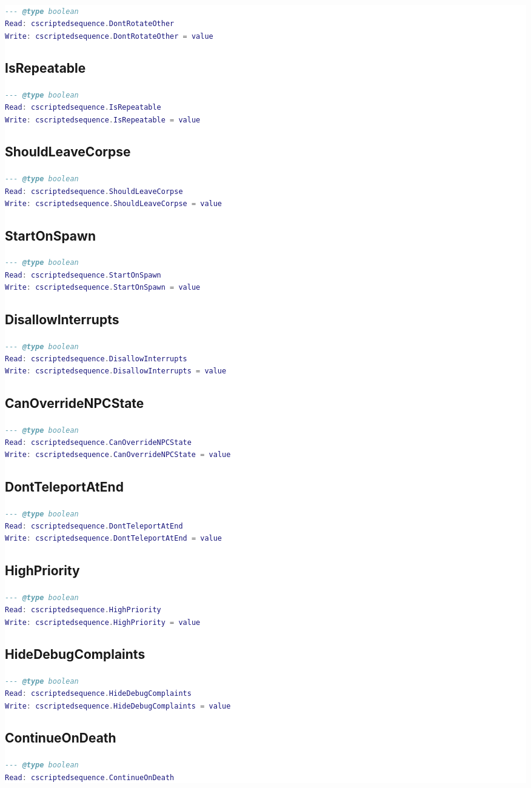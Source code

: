 ```lua
--- @type boolean
Read: cscriptedsequence.DontRotateOther
Write: cscriptedsequence.DontRotateOther = value
```
## IsRepeatable 
```lua
--- @type boolean
Read: cscriptedsequence.IsRepeatable
Write: cscriptedsequence.IsRepeatable = value
```
## ShouldLeaveCorpse 
```lua
--- @type boolean
Read: cscriptedsequence.ShouldLeaveCorpse
Write: cscriptedsequence.ShouldLeaveCorpse = value
```
## StartOnSpawn 
```lua
--- @type boolean
Read: cscriptedsequence.StartOnSpawn
Write: cscriptedsequence.StartOnSpawn = value
```
## DisallowInterrupts 
```lua
--- @type boolean
Read: cscriptedsequence.DisallowInterrupts
Write: cscriptedsequence.DisallowInterrupts = value
```
## CanOverrideNPCState 
```lua
--- @type boolean
Read: cscriptedsequence.CanOverrideNPCState
Write: cscriptedsequence.CanOverrideNPCState = value
```
## DontTeleportAtEnd 
```lua
--- @type boolean
Read: cscriptedsequence.DontTeleportAtEnd
Write: cscriptedsequence.DontTeleportAtEnd = value
```
## HighPriority 
```lua
--- @type boolean
Read: cscriptedsequence.HighPriority
Write: cscriptedsequence.HighPriority = value
```
## HideDebugComplaints 
```lua
--- @type boolean
Read: cscriptedsequence.HideDebugComplaints
Write: cscriptedsequence.HideDebugComplaints = value
```
## ContinueOnDeath 
```lua
--- @type boolean
Read: cscriptedsequence.ContinueOnDeath
```